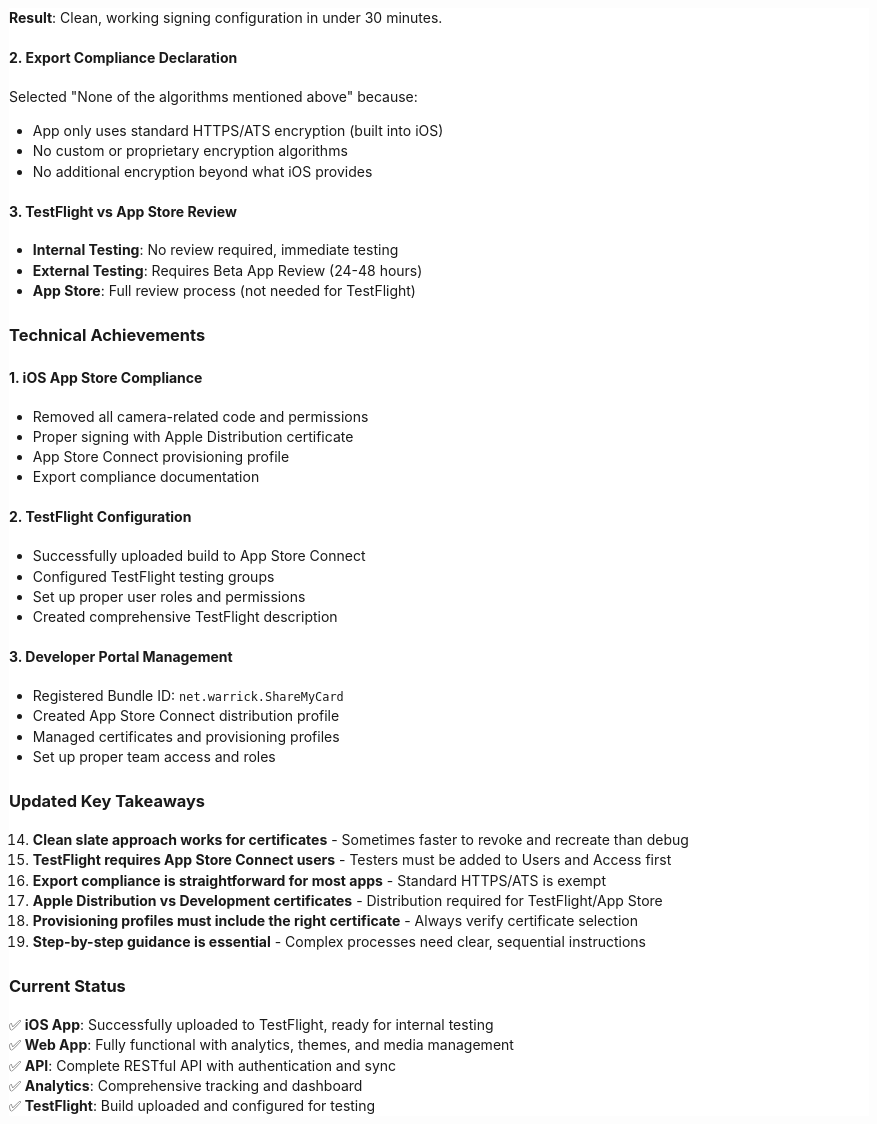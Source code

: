 **Result**: Clean, working signing configuration in under 30 minutes.

#### 2. **Export Compliance Declaration**
Selected "None of the algorithms mentioned above" because:
- App only uses standard HTTPS/ATS encryption (built into iOS)
- No custom or proprietary encryption algorithms
- No additional encryption beyond what iOS provides

#### 3. **TestFlight vs App Store Review**
- **Internal Testing**: No review required, immediate testing
- **External Testing**: Requires Beta App Review (24-48 hours)
- **App Store**: Full review process (not needed for TestFlight)

### Technical Achievements

#### 1. **iOS App Store Compliance**
- Removed all camera-related code and permissions
- Proper signing with Apple Distribution certificate
- App Store Connect provisioning profile
- Export compliance documentation

#### 2. **TestFlight Configuration**
- Successfully uploaded build to App Store Connect
- Configured TestFlight testing groups
- Set up proper user roles and permissions
- Created comprehensive TestFlight description

#### 3. **Developer Portal Management**
- Registered Bundle ID: `net.warrick.ShareMyCard`
- Created App Store Connect distribution profile
- Managed certificates and provisioning profiles
- Set up proper team access and roles

### Updated Key Takeaways

14. **Clean slate approach works for certificates** - Sometimes faster to revoke and recreate than debug
15. **TestFlight requires App Store Connect users** - Testers must be added to Users and Access first
16. **Export compliance is straightforward for most apps** - Standard HTTPS/ATS is exempt
17. **Apple Distribution vs Development certificates** - Distribution required for TestFlight/App Store
18. **Provisioning profiles must include the right certificate** - Always verify certificate selection
19. **Step-by-step guidance is essential** - Complex processes need clear, sequential instructions

### Current Status

✅ **iOS App**: Successfully uploaded to TestFlight, ready for internal testing  
✅ **Web App**: Fully functional with analytics, themes, and media management  
✅ **API**: Complete RESTful API with authentication and sync  
✅ **Analytics**: Comprehensive tracking and dashboard  
✅ **TestFlight**: Build uploaded and configured for testing  
